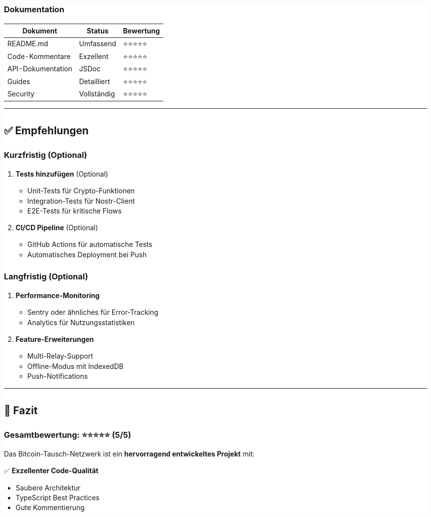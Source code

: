 ### Dokumentation

| Dokument | Status | Bewertung |
|----------|--------|-----------|
| README.md | Umfassend | ⭐⭐⭐⭐⭐ |
| Code-Kommentare | Exzellent | ⭐⭐⭐⭐⭐ |
| API-Dokumentation | JSDoc | ⭐⭐⭐⭐⭐ |
| Guides | Detailliert | ⭐⭐⭐⭐⭐ |
| Security | Vollständig | ⭐⭐⭐⭐⭐ |

---

## ✅ Empfehlungen

### Kurzfristig (Optional)

1. **Tests hinzufügen** (Optional)
   - Unit-Tests für Crypto-Funktionen
   - Integration-Tests für Nostr-Client
   - E2E-Tests für kritische Flows

2. **CI/CD Pipeline** (Optional)
   - GitHub Actions für automatische Tests
   - Automatisches Deployment bei Push

### Langfristig (Optional)

1. **Performance-Monitoring**
   - Sentry oder ähnliches für Error-Tracking
   - Analytics für Nutzungsstatistiken

2. **Feature-Erweiterungen**
   - Multi-Relay-Support
   - Offline-Modus mit IndexedDB
   - Push-Notifications

---

## 🎯 Fazit

### Gesamtbewertung: ⭐⭐⭐⭐⭐ (5/5)

Das Bitcoin-Tausch-Netzwerk ist ein **hervorragend entwickeltes Projekt** mit:

✅ **Exzellenter Code-Qualität**
- Saubere Architektur
- TypeScript Best Practices
- Gute Kommentierung
